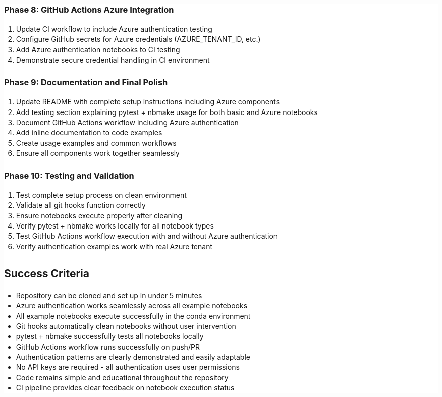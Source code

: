 ### Phase 8: GitHub Actions Azure Integration

1. Update CI workflow to include Azure authentication testing
2. Configure GitHub secrets for Azure credentials (AZURE_TENANT_ID, etc.)
3. Add Azure authentication notebooks to CI testing
4. Demonstrate secure credential handling in CI environment

### Phase 9: Documentation and Final Polish

1. Update README with complete setup instructions including Azure components
2. Add testing section explaining pytest + nbmake usage for both basic and Azure notebooks
3. Document GitHub Actions workflow including Azure authentication
4. Add inline documentation to code examples
5. Create usage examples and common workflows
6. Ensure all components work together seamlessly

### Phase 10: Testing and Validation

1. Test complete setup process on clean environment
2. Validate all git hooks function correctly
3. Ensure notebooks execute properly after cleaning
4. Verify pytest + nbmake works locally for all notebook types
5. Test GitHub Actions workflow execution with and without Azure authentication
6. Verify authentication examples work with real Azure tenant

## Success Criteria

- Repository can be cloned and set up in under 5 minutes
- Azure authentication works seamlessly across all example notebooks
- All example notebooks execute successfully in the conda environment
- Git hooks automatically clean notebooks without user intervention
- pytest + nbmake successfully tests all notebooks locally
- GitHub Actions workflow runs successfully on push/PR
- Authentication patterns are clearly demonstrated and easily adaptable
- No API keys are required - all authentication uses user permissions
- Code remains simple and educational throughout the repository
- CI pipeline provides clear feedback on notebook execution status
